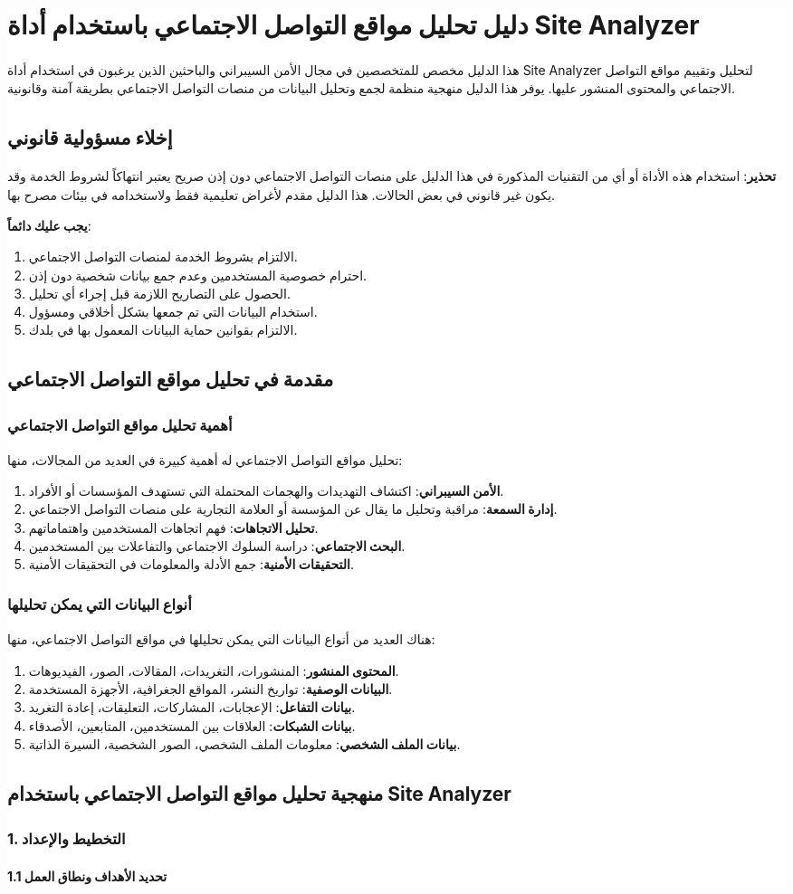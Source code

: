 # دليل تحليل مواقع التواصل الاجتماعي باستخدام أداة Site Analyzer

هذا الدليل مخصص للمتخصصين في مجال الأمن السيبراني والباحثين الذين يرغبون في استخدام أداة Site Analyzer لتحليل وتقييم مواقع التواصل الاجتماعي والمحتوى المنشور عليها. يوفر هذا الدليل منهجية منظمة لجمع وتحليل البيانات من منصات التواصل الاجتماعي بطريقة آمنة وقانونية.

## إخلاء مسؤولية قانوني

**تحذير**: استخدام هذه الأداة أو أي من التقنيات المذكورة في هذا الدليل على منصات التواصل الاجتماعي دون إذن صريح يعتبر انتهاكاً لشروط الخدمة وقد يكون غير قانوني في بعض الحالات. هذا الدليل مقدم لأغراض تعليمية فقط ولاستخدامه في بيئات مصرح بها.

**يجب عليك دائماً**:
1. الالتزام بشروط الخدمة لمنصات التواصل الاجتماعي.
2. احترام خصوصية المستخدمين وعدم جمع بيانات شخصية دون إذن.
3. الحصول على التصاريح اللازمة قبل إجراء أي تحليل.
4. استخدام البيانات التي تم جمعها بشكل أخلاقي ومسؤول.
5. الالتزام بقوانين حماية البيانات المعمول بها في بلدك.

## مقدمة في تحليل مواقع التواصل الاجتماعي

### أهمية تحليل مواقع التواصل الاجتماعي

تحليل مواقع التواصل الاجتماعي له أهمية كبيرة في العديد من المجالات، منها:

1. **الأمن السيبراني**: اكتشاف التهديدات والهجمات المحتملة التي تستهدف المؤسسات أو الأفراد.
2. **إدارة السمعة**: مراقبة وتحليل ما يقال عن المؤسسة أو العلامة التجارية على منصات التواصل الاجتماعي.
3. **تحليل الاتجاهات**: فهم اتجاهات المستخدمين واهتماماتهم.
4. **البحث الاجتماعي**: دراسة السلوك الاجتماعي والتفاعلات بين المستخدمين.
5. **التحقيقات الأمنية**: جمع الأدلة والمعلومات في التحقيقات الأمنية.

### أنواع البيانات التي يمكن تحليلها

هناك العديد من أنواع البيانات التي يمكن تحليلها في مواقع التواصل الاجتماعي، منها:

1. **المحتوى المنشور**: المنشورات، التغريدات، المقالات، الصور، الفيديوهات.
2. **البيانات الوصفية**: تواريخ النشر، المواقع الجغرافية، الأجهزة المستخدمة.
3. **بيانات التفاعل**: الإعجابات، المشاركات، التعليقات، إعادة التغريد.
4. **بيانات الشبكات**: العلاقات بين المستخدمين، المتابعين، الأصدقاء.
5. **بيانات الملف الشخصي**: معلومات الملف الشخصي، الصور الشخصية، السيرة الذاتية.

## منهجية تحليل مواقع التواصل الاجتماعي باستخدام Site Analyzer

### 1. التخطيط والإعداد

#### 1.1 تحديد الأهداف ونطاق العمل

